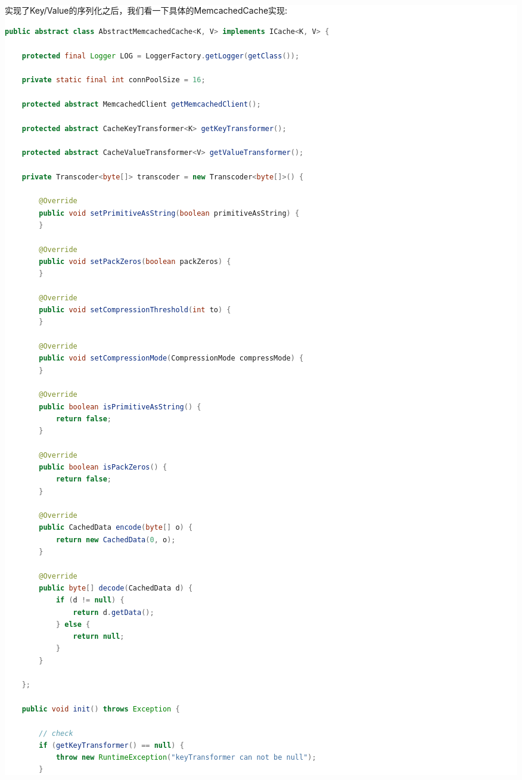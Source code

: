 实现了Key/Value的序列化之后，我们看一下具体的MemcachedCache实现:
```java
public abstract class AbstractMemcachedCache<K, V> implements ICache<K, V> {

    protected final Logger LOG = LoggerFactory.getLogger(getClass());

    private static final int connPoolSize = 16;

    protected abstract MemcachedClient getMemcachedClient();

    protected abstract CacheKeyTransformer<K> getKeyTransformer();

    protected abstract CacheValueTransformer<V> getValueTransformer();

    private Transcoder<byte[]> transcoder = new Transcoder<byte[]>() {

        @Override
        public void setPrimitiveAsString(boolean primitiveAsString) {
        }

        @Override
        public void setPackZeros(boolean packZeros) {
        }

        @Override
        public void setCompressionThreshold(int to) {
        }

        @Override
        public void setCompressionMode(CompressionMode compressMode) {
        }

        @Override
        public boolean isPrimitiveAsString() {
            return false;
        }

        @Override
        public boolean isPackZeros() {
            return false;
        }

        @Override
        public CachedData encode(byte[] o) {
            return new CachedData(0, o);
        }

        @Override
        public byte[] decode(CachedData d) {
            if (d != null) {
                return d.getData();
            } else {
                return null;
            }
        }

    };

    public void init() throws Exception {

        // check
        if (getKeyTransformer() == null) {
            throw new RuntimeException("keyTransformer can not be null");
        }
```